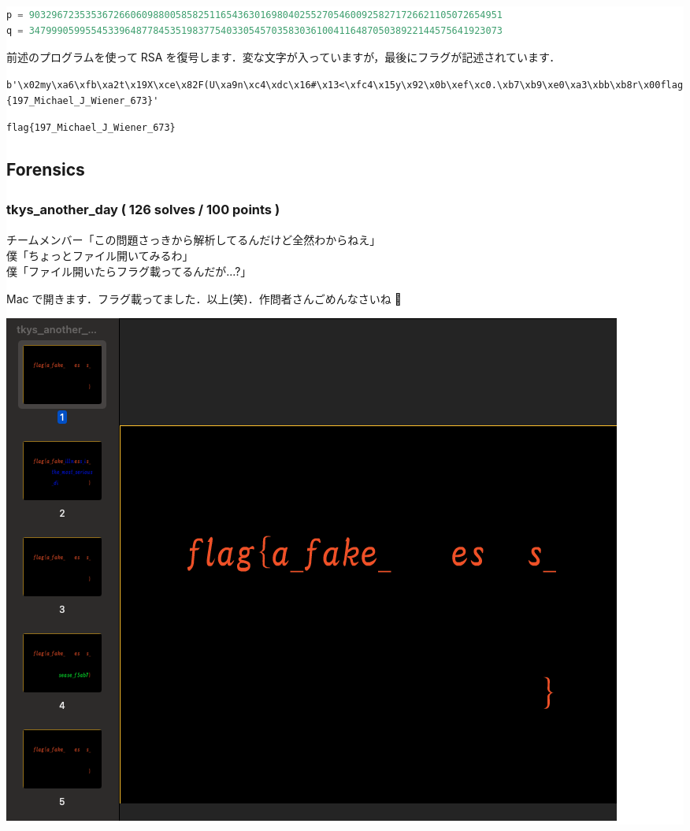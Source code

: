 ```py
p = 903296723535367266060988005858251165436301698040255270546009258271726621105072654951
q = 347999059955453396487784535198377540330545703583036100411648705038922144575641923073
```

前述のプログラムを使って RSA を復号します．変な文字が入っていますが，最後にフラグが記述されています．

```txt
b'\x02my\xa6\xfb\xa2t\x19X\xce\x82F(U\xa9n\xc4\xdc\x16#\x13<\xfc4\x15y\x92\x0b\xef\xc0.\xb7\xb9\xe0\xa3\xbb\xb8r\x00flag{197_Michael_J_Wiener_673}'
```

```txt
flag{197_Michael_J_Wiener_673}
```

## Forensics

### tkys_another_day ( 126 solves / 100 points )

チームメンバー「この問題さっきから解析してるんだけど全然わからねえ」  
僕「ちょっとファイル開いてみるわ」  
僕「ファイル開いたらフラグ載ってるんだが...?」

Mac で開きます．フラグ載ってました．以上(笑)．作問者さんごめんなさいね 🤪

![flag](images/setodaNoteCTF_tkys_another_day.png)
